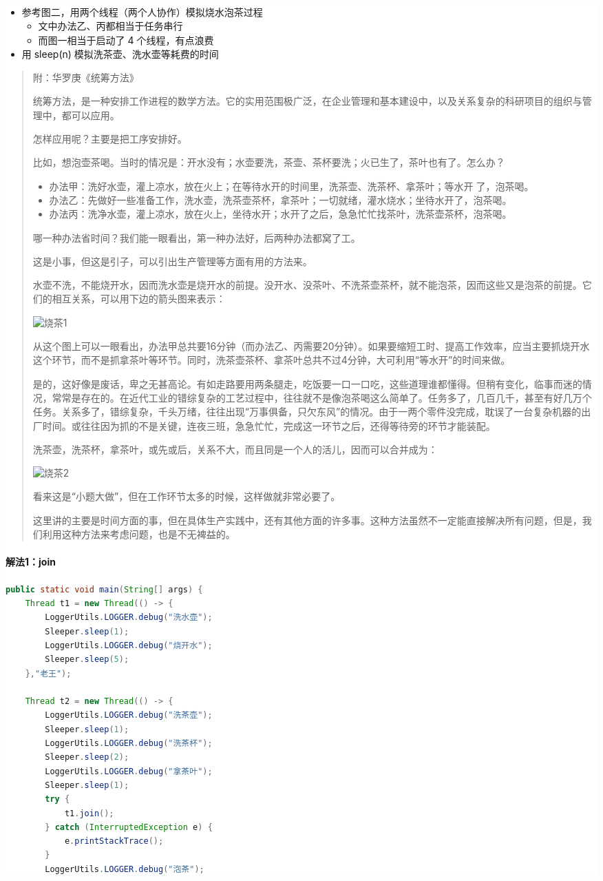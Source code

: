 - 参考图二，用两个线程（两个人协作）模拟烧水泡茶过程
  - 文中办法乙、丙都相当于任务串行
  - 而图一相当于启动了 4 个线程，有点浪费
- 用 sleep(n) 模拟洗茶壶、洗水壶等耗费的时间

> 附：华罗庚《统筹方法》
>
> 统筹方法，是一种安排工作进程的数学方法。它的实用范围极广泛，在企业管理和基本建设中，以及关系复杂的科研项目的组织与管理中，都可以应用。
>
> 怎样应用呢？主要是把工序安排好。
>
> 比如，想泡壶茶喝。当时的情况是：开水没有；水壶要洗，茶壶、茶杯要洗；火已生了，茶叶也有了。怎么办？
>
> - 办法甲：洗好水壶，灌上凉水，放在火上；在等待水开的时间里，洗茶壶、洗茶杯、拿茶叶；等水开
>   了，泡茶喝。
> - 办法乙：先做好一些准备工作，洗水壶，洗茶壶茶杯，拿茶叶；一切就绪，灌水烧水；坐待水开了，泡茶喝。
> - 办法丙：洗净水壶，灌上凉水，放在火上，坐待水开；水开了之后，急急忙忙找茶叶，洗茶壶茶杯，泡茶喝。
>
> 哪一种办法省时间？我们能一眼看出，第一种办法好，后两种办法都窝了工。
>
> 这是小事，但这是引子，可以引出生产管理等方面有用的方法来。
>
> 水壶不洗，不能烧开水，因而洗水壶是烧开水的前提。没开水、没茶叶、不洗茶壶茶杯，就不能泡茶，因而这些又是泡茶的前提。它们的相互关系，可以用下边的箭头图来表示：
>
> ![烧茶1](https://xycnotes.oss-cn-hangzhou.aliyuncs.com/img/202206251545132.PNG)
>
> 从这个图上可以一眼看出，办法甲总共要16分钟（而办法乙、丙需要20分钟）。如果要缩短工时、提高工作效率，应当主要抓烧开水这个环节，而不是抓拿茶叶等环节。同时，洗茶壶茶杯、拿茶叶总共不过4分钟，大可利用“等水开”的时间来做。
>
> 是的，这好像是废话，卑之无甚高论。有如走路要用两条腿走，吃饭要一口一口吃，这些道理谁都懂得。但稍有变化，临事而迷的情况，常常是存在的。在近代工业的错综复杂的工艺过程中，往往就不是像泡茶喝这么简单了。任务多了，几百几千，甚至有好几万个任务。关系多了，错综复杂，千头万绪，往往出现“万事俱备，只欠东风”的情况。由于一两个零件没完成，耽误了一台复杂机器的出厂时间。或往往因为抓的不是关键，连夜三班，急急忙忙，完成这一环节之后，还得等待旁的环节才能装配。
>
> 洗茶壶，洗茶杯，拿茶叶，或先或后，关系不大，而且同是一个人的活儿，因而可以合并成为：
>
> ![烧茶2](https://xycnotes.oss-cn-hangzhou.aliyuncs.com/img/202206251545608.PNG)
>
> 看来这是“小题大做”，但在工作环节太多的时候，这样做就非常必要了。
>
> 这里讲的主要是时间方面的事，但在具体生产实践中，还有其他方面的许多事。这种方法虽然不一定能直接解决所有问题，但是，我们利用这种方法来考虑问题，也是不无裨益的。

#### 解法1：join

```java
public static void main(String[] args) {
    Thread t1 = new Thread(() -> {
        LoggerUtils.LOGGER.debug("洗水壶");
        Sleeper.sleep(1);
        LoggerUtils.LOGGER.debug("烧开水");
        Sleeper.sleep(5);
    },"老王");

    Thread t2 = new Thread(() -> {
        LoggerUtils.LOGGER.debug("洗茶壶");
        Sleeper.sleep(1);
        LoggerUtils.LOGGER.debug("洗茶杯");
        Sleeper.sleep(2);
        LoggerUtils.LOGGER.debug("拿茶叶");
        Sleeper.sleep(1);
        try {
            t1.join();
        } catch (InterruptedException e) {
            e.printStackTrace();
        }
        LoggerUtils.LOGGER.debug("泡茶");
```